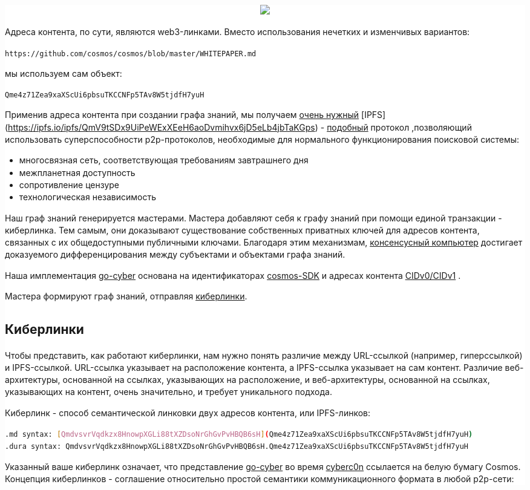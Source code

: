 <p align="center">
  <img src="images/knowledge-graph.png" />
</p>

Адреса контента, по сути, являются web3-линками. Вместо использования нечетких и изменчивых вариантов:   

`https://github.com/cosmos/cosmos/blob/master/WHITEPAPER.md`

мы используем сам объект:

`Qme4z71Zea9xaXScUi6pbsuTKCCNFp5TAv8W5tjdfH7yuH`

Применив адреса контента при создании графа знаний, мы получаем [очень нужный](https://steemit.com/web3/@hipster/an-idea-of-decentralized-search-for-web3-ce860d61defe5est) [IPFS] (https://ipfs.io/ipfs/QmV9tSDx9UiPeWExXEeH6aoDvmihvx6jD5eLb4jbTaKGps) - [подобный](https://ipfs.io/ipfs/QmXHGmfo4sjdHVW2MAxczAfs44RCpSeva2an4QvkzqYgfR) протокол ,позволяющий использовать суперспособности p2p-протоколов, необходимые для нормального функционирования поисковой системы:

- многосвязная сеть, соответствующая требованиям завтрашнего дня
- межпланетная доступность
- сопротивление цензуре
- технологическая независимость

Наш граф знаний генерируется мастерами. Мастера добавляют себя к графу знаний при помощи единой транзакции - киберлинка. Тем самым, они доказывают существование собственных приватных ключей для адресов контента, связанных с их общедоступными публичными ключами. Благодаря этим механизмам, [консенсусный компьютер](#Определение-консенсусного-компьютера) достигает доказуемого дифференцирования между субъектами и объектами графа знаний.

Наша имплементация [go-cyber](https://github.com/cybercongress/go-cyber) основана на идентификаторах [cosmos-SDK](https://github.com/cosmos/cosmos-sdk) и адресах контента [CIDv0/CIDv1](https://github.com/multiformats/cid#cidv0) .

Мастера формируют граф знаний, отправляя [киберлинки](#Киберлинки).

## Киберлинки

Чтобы представить, как работают киберлинки, нам нужно понять различие между URL-ссылкой (например, гиперссылкой) и IPFS-ссылкой. URL-ссылка указывает на расположение контента, а IPFS-ссылка указывает на сам контент. Различие веб-архитектуры, основанной на ссылках, указывающих на расположение, и веб-архитектуры, основанной на ссылках, указывающих на контент, очень значительно, и требует уникального подхода.

Киберлинк - способ семантической линковки двух адресов контента, или IPFS-линков:

````bash
.md syntax: [QmdvsvrVqdkzx8HnowpXGLi88tXZDsoNrGhGvPvHBQB6sH](Qme4z71Zea9xaXScUi6pbsuTKCCNFp5TAv8W5tjdfH7yuH)    
.dura syntax: QmdvsvrVqdkzx8HnowpXGLi88tXZDsoNrGhGvPvHBQB6sH.Qme4z71Zea9xaXScUi6pbsuTKCCNFp5TAv8W5tjdfH7yuH
````

Указанный ваше киберлинк означает, что представление [go-cyber](https://github.com/cybercongress/go-cyber) во время [cyberc0n](https://etherscan.io/token/0x61B81103e716B611Fff8aF5A5Dc8f37C628efb1E) ссылается на белую бумагу Cosmos. Концепция киберлинков - соглашение относительно простой семантики коммуникационного формата в любой p2p-сети:
